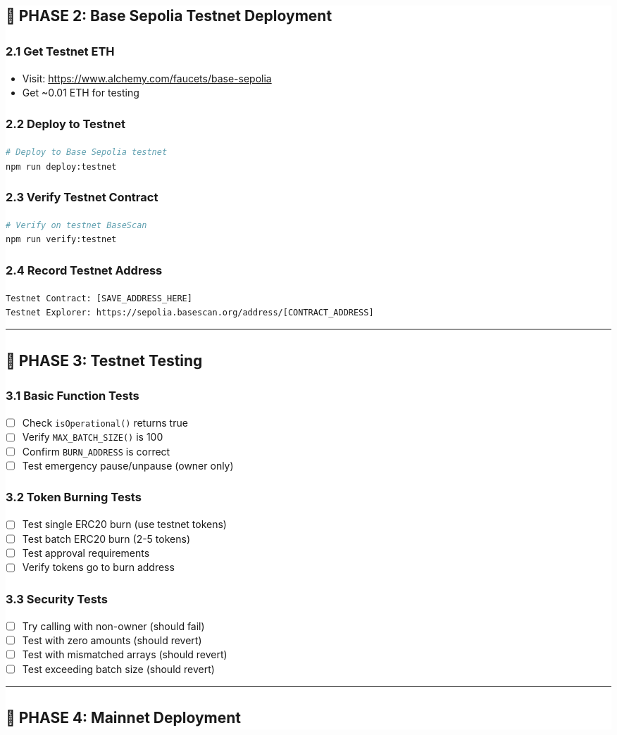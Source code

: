 
## 🧪 PHASE 2: Base Sepolia Testnet Deployment

### 2.1 Get Testnet ETH
- Visit: https://www.alchemy.com/faucets/base-sepolia
- Get ~0.01 ETH for testing

### 2.2 Deploy to Testnet
```bash
# Deploy to Base Sepolia testnet
npm run deploy:testnet
```

### 2.3 Verify Testnet Contract
```bash
# Verify on testnet BaseScan
npm run verify:testnet
```

### 2.4 Record Testnet Address
```
Testnet Contract: [SAVE_ADDRESS_HERE]
Testnet Explorer: https://sepolia.basescan.org/address/[CONTRACT_ADDRESS]
```

---

## 🧪 PHASE 3: Testnet Testing

### 3.1 Basic Function Tests
- [ ] Check `isOperational()` returns true
- [ ] Verify `MAX_BATCH_SIZE()` is 100
- [ ] Confirm `BURN_ADDRESS` is correct
- [ ] Test emergency pause/unpause (owner only)

### 3.2 Token Burning Tests
- [ ] Test single ERC20 burn (use testnet tokens)
- [ ] Test batch ERC20 burn (2-5 tokens)
- [ ] Test approval requirements
- [ ] Verify tokens go to burn address

### 3.3 Security Tests
- [ ] Try calling with non-owner (should fail)
- [ ] Test with zero amounts (should revert)
- [ ] Test with mismatched arrays (should revert)
- [ ] Test exceeding batch size (should revert)

---

## 🚀 PHASE 4: Mainnet Deployment
